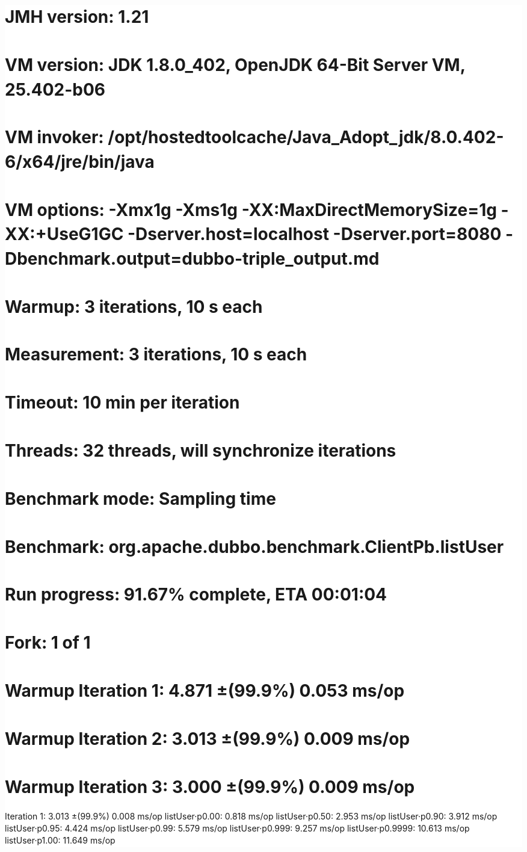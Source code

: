 
# JMH version: 1.21
# VM version: JDK 1.8.0_402, OpenJDK 64-Bit Server VM, 25.402-b06
# VM invoker: /opt/hostedtoolcache/Java_Adopt_jdk/8.0.402-6/x64/jre/bin/java
# VM options: -Xmx1g -Xms1g -XX:MaxDirectMemorySize=1g -XX:+UseG1GC -Dserver.host=localhost -Dserver.port=8080 -Dbenchmark.output=dubbo-triple_output.md
# Warmup: 3 iterations, 10 s each
# Measurement: 3 iterations, 10 s each
# Timeout: 10 min per iteration
# Threads: 32 threads, will synchronize iterations
# Benchmark mode: Sampling time
# Benchmark: org.apache.dubbo.benchmark.ClientPb.listUser

# Run progress: 91.67% complete, ETA 00:01:04
# Fork: 1 of 1
# Warmup Iteration   1: 4.871 ±(99.9%) 0.053 ms/op
# Warmup Iteration   2: 3.013 ±(99.9%) 0.009 ms/op
# Warmup Iteration   3: 3.000 ±(99.9%) 0.009 ms/op
Iteration   1: 3.013 ±(99.9%) 0.008 ms/op
                 listUser·p0.00:   0.818 ms/op
                 listUser·p0.50:   2.953 ms/op
                 listUser·p0.90:   3.912 ms/op
                 listUser·p0.95:   4.424 ms/op
                 listUser·p0.99:   5.579 ms/op
                 listUser·p0.999:  9.257 ms/op
                 listUser·p0.9999: 10.613 ms/op
                 listUser·p1.00:   11.649 ms/op
